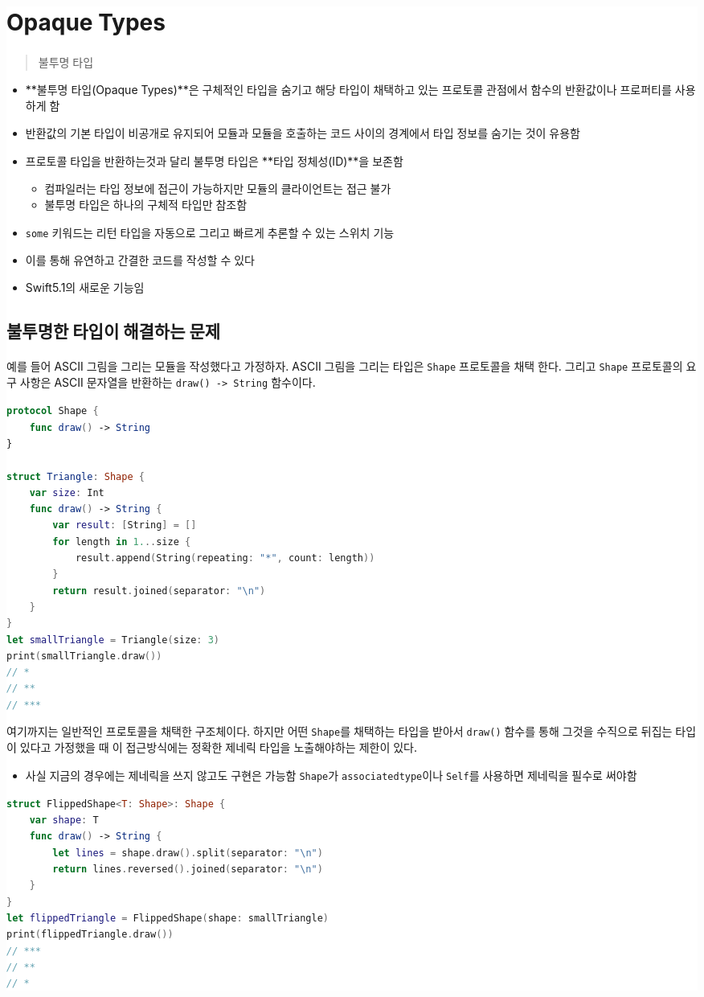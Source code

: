 # Opaque Types

> 불투명 타입

- **불투명 타입(Opaque Types)**은 구체적인 타입을 숨기고 해당 타입이 채택하고 있는 프로토콜 관점에서 함수의 반환값이나 프로퍼티를 사용하게 함
- 반환값의 기본 타입이 비공개로 유지되어 모듈과 모듈을 호출하는 코드 사이의 경계에서 타입 정보를 숨기는 것이 유용함
- 프로토콜 타입을 반환하는것과 달리 불투명 타입은 **타입 정체성(ID)**을 보존함
  - 컴파일러는 타입 정보에 접근이 가능하지만 모듈의 클라이언트는 접근 불가
  - 불투명 타입은 하나의 구체적 타입만 참조함

- `some` 키워드는 리턴 타입을 자동으로 그리고 빠르게 추론할 수 있는 스위치 기능
- 이를 통해 유연하고 간결한 코드를 작성할 수 있다
- Swift5.1의 새로운 기능임



## 불투명한 타입이 해결하는 문제

예를 들어 ASCII 그림을 그리는 모듈을 작성했다고 가정하자. ASCII 그림을 그리는 타입은 `Shape` 프로토콜을 채택 한다. 그리고 `Shape` 프로토콜의 요구 사항은 ASCII 문자열을 반환하는 `draw() -> String` 함수이다. 

``` swift
protocol Shape {
    func draw() -> String
}

struct Triangle: Shape {
    var size: Int
    func draw() -> String {
        var result: [String] = []
        for length in 1...size {
            result.append(String(repeating: "*", count: length))
        }
        return result.joined(separator: "\n")
    }
}
let smallTriangle = Triangle(size: 3)
print(smallTriangle.draw())
// *
// **
// ***
```

여기까지는 일반적인 프로토콜을 채택한 구조체이다. 하지만 어떤 `Shape`를 채택하는 타입을 받아서 `draw()` 함수를 통해 그것을 수직으로 뒤집는 타입이 있다고 가정했을 때 이 접근방식에는 정확한 제네릭 타입을 노출해야하는 제한이 있다.

- 사실 지금의 경우에는 제네릭을 쓰지 않고도 구현은 가능함 `Shape`가 `associatedtype`이나 `Self`를 사용하면 제네릭을 필수로 써야함

``` swift
struct FlippedShape<T: Shape>: Shape {
    var shape: T
    func draw() -> String {
        let lines = shape.draw().split(separator: "\n")
        return lines.reversed().joined(separator: "\n")
    }
}
let flippedTriangle = FlippedShape(shape: smallTriangle)
print(flippedTriangle.draw())
// ***
// **
// *
```
